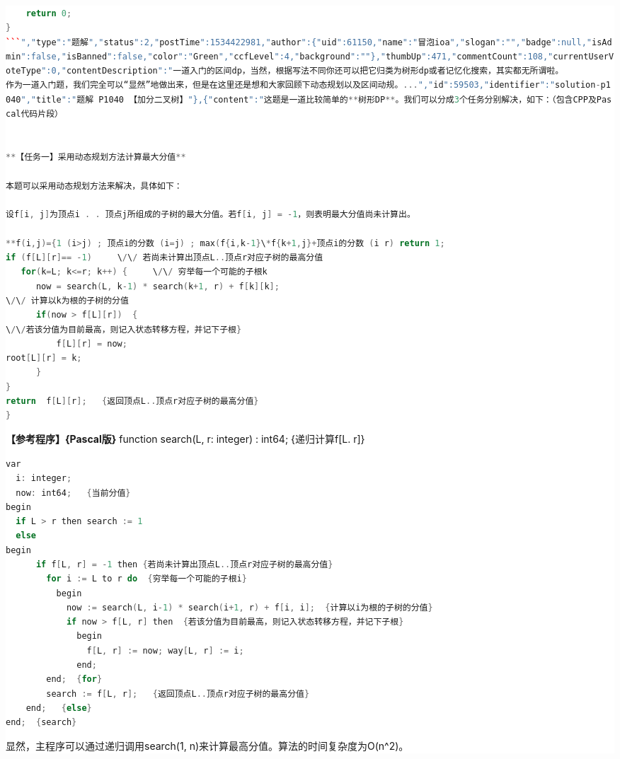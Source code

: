 ```c++
	return 0;
}
```","type":"题解","status":2,"postTime":1534422981,"author":{"uid":61150,"name":"冒泡ioa","slogan":"","badge":null,"isAdmin":false,"isBanned":false,"color":"Green","ccfLevel":4,"background":""},"thumbUp":471,"commentCount":108,"currentUserVoteType":0,"contentDescription":"一道入门的区间dp，当然，根据写法不同你还可以把它归类为树形dp或者记忆化搜索，其实都无所谓啦。
作为一道入门题，我们完全可以“显然”地做出来，但是在这里还是想和大家回顾下动态规划以及区间动规。...","id":59503,"identifier":"solution-p1040","title":"题解 P1040 【加分二叉树】"},{"content":"这题是一道比较简单的**树形DP**。我们可以分成3个任务分别解决，如下：（包含CPP及Pascal代码片段）


**【任务一】采用动态规划方法计算最大分值**

本题可以采用动态规划方法来解决，具体如下：

设f[i, j]为顶点i . . 顶点j所组成的子树的最大分值。若f[i, j] = -1，则表明最大分值尚未计算出。

**f(i,j)={1 (i>j) ; 顶点i的分数 (i=j) ; max(f{i,k-1}\*f{k+1,j}+顶点i的分数 (i r) return 1;
if (f[L][r]== -1)     \/\/ 若尚未计算出顶点L..顶点r对应子树的最高分值
   for(k=L; k<=r; k++) {     \/\/ 穷举每一个可能的子根k
      now = search(L, k-1) * search(k+1, r) + f[k][k];  
\/\/ 计算以k为根的子树的分值
      if(now > f[L][r])  {
\/\/若该分值为目前最高，则记入状态转移方程，并记下子根}
          f[L][r] = now; 
root[L][r] = k;
      }
}
return  f[L][r];   {返回顶点L..顶点r对应子树的最高分值}
}
```
**【参考程序】{Pascal版}**
function search(L, r: integer) : int64;    {递归计算f[L. r]}

```cpp
var
  i: integer;
  now: int64;   {当前分值}
begin
  if L > r then search := 1
  else 
begin
      if f[L, r] = -1 then {若尚未计算出顶点L..顶点r对应子树的最高分值}
        for i := L to r do  {穷举每一个可能的子根i}
          begin
            now := search(L, i-1) * search(i+1, r) + f[i, i];  {计算以i为根的子树的分值}
            if now > f[L, r] then  {若该分值为目前最高，则记入状态转移方程，并记下子根}
              begin
                f[L, r] := now; way[L, r] := i;
              end;
        end;  {for}
        search := f[L, r];   {返回顶点L..顶点r对应子树的最高分值}
    end;   {else}
end;  {search}
```
显然，主程序可以通过递归调用search(1, n)来计算最高分值。算法的时间复杂度为O(n^2)。
